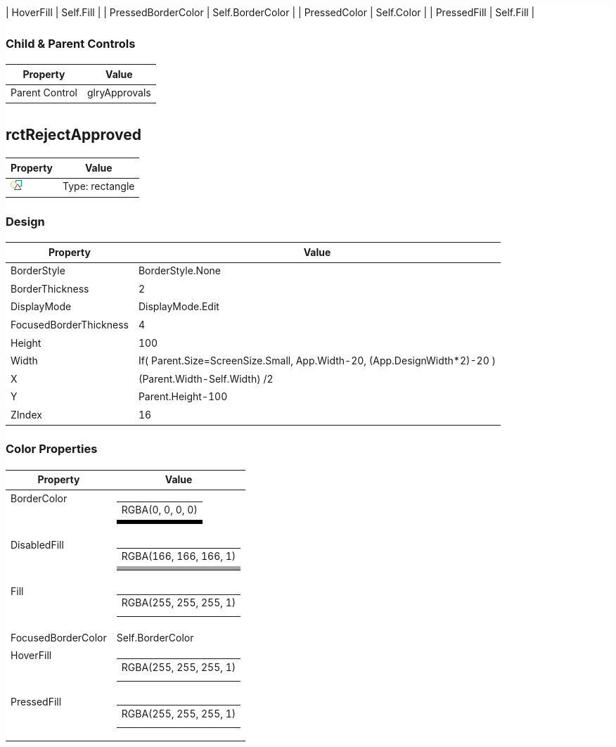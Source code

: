 | HoverFill           | Self.Fill                                                                                                             |
| PressedBorderColor  | Self.BorderColor                                                                                                      |
| PressedColor        | Self.Color                                                                                                            |
| PressedFill         | Self.Fill                                                                                                             |

### Child & Parent Controls

| Property       | Value         |
| -------------- | ------------- |
| Parent Control | glryApprovals |

## rctRejectApproved

| Property                              | Value           |
| ------------------------------------- | --------------- |
| ![rectangle](resources/rectangle.png) | Type: rectangle |

### Design

| Property               | Value                                                                        |
| ---------------------- | ---------------------------------------------------------------------------- |
| BorderStyle            | BorderStyle.None                                                             |
| BorderThickness        | 2                                                                            |
| DisplayMode            | DisplayMode.Edit                                                             |
| FocusedBorderThickness | 4                                                                            |
| Height                 | 100                                                                          |
| Width                  | If( Parent.Size\=ScreenSize.Small, App.Width\-20, (App.DesignWidth\*2)\-20 ) |
| X                      | (Parent.Width\-Self.Width) \/2                                               |
| Y                      | Parent.Height\-100                                                           |
| ZIndex                 | 16                                                                           |

### Color Properties

| Property           | Value                                                                                                                 |
| ------------------ | --------------------------------------------------------------------------------------------------------------------- |
| BorderColor        | <table border="0"><tr><td>RGBA(0, 0, 0, 0)</td></tr><tr><td style="background-color:#000000"></td></tr></table>       |
| DisabledFill       | <table border="0"><tr><td>RGBA(166, 166, 166, 1)</td></tr><tr><td style="background-color:#A6A6A6"></td></tr></table> |
| Fill               | <table border="0"><tr><td>RGBA(255, 255, 255, 1)</td></tr><tr><td style="background-color:#FFFFFF"></td></tr></table> |
| FocusedBorderColor | Self.BorderColor                                                                                                      |
| HoverFill          | <table border="0"><tr><td>RGBA(255, 255, 255, 1)</td></tr><tr><td style="background-color:#FFFFFF"></td></tr></table> |
| PressedFill        | <table border="0"><tr><td>RGBA(255, 255, 255, 1)</td></tr><tr><td style="background-color:#FFFFFF"></td></tr></table> |
